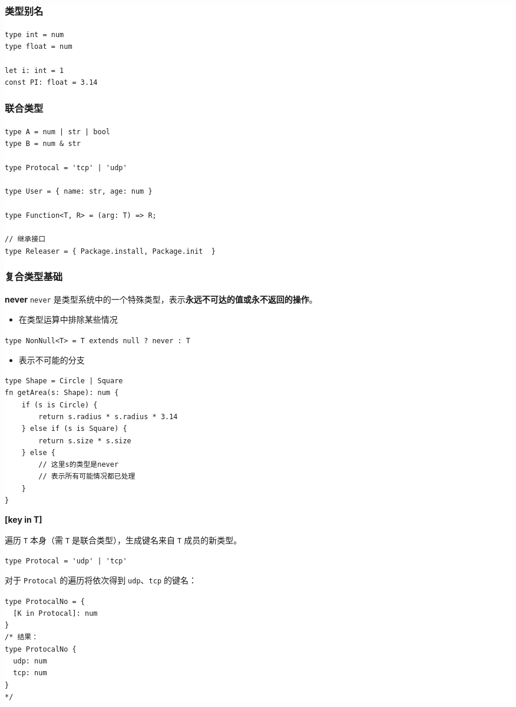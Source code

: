### 类型别名
```hulo
type int = num
type float = num

let i: int = 1
const PI: float = 3.14
```

### 联合类型
```hulo
type A = num | str | bool
type B = num & str

type Protocal = 'tcp' | 'udp'

type User = { name: str, age: num }

type Function<T, R> = (arg: T) => R;

// 继承接口
type Releaser = { Package.install, Package.init  }
```

### 复合类型基础

**never**
`never` 是类型系统中的一个特殊类型，表示**永远不可达的值或永不返回的操作**。

* 在类型运算中排除某些情况
```hulo
type NonNull<T> = T extends null ? never : T
```

* 表示不可能的分支
```hulo
type Shape = Circle | Square
fn getArea(s: Shape): num {
    if (s is Circle) {
        return s.radius * s.radius * 3.14
    } else if (s is Square) {
        return s.size * s.size
    } else {
        // 这里s的类型是never
        // 表示所有可能情况都已处理
    }
}
```

**[key in T]**

遍历 `T` 本身（需 `T` 是联合类型），生成键名来自 `T` 成员的新类型。

```hulo
type Protocal = 'udp' | 'tcp'
```
对于 `Protocal` 的遍历将依次得到 `udp`、`tcp` 的键名：
```hulo
type ProtocalNo = {
  [K in Protocal]: num
}
/* 结果：
type ProtocalNo {
  udp: num
  tcp: num
}
*/
```

  [K in keyof T]: T[K]
  [P in K]: T[P]
  [K in Exclude<keyof T, keyof U>]: T[K]